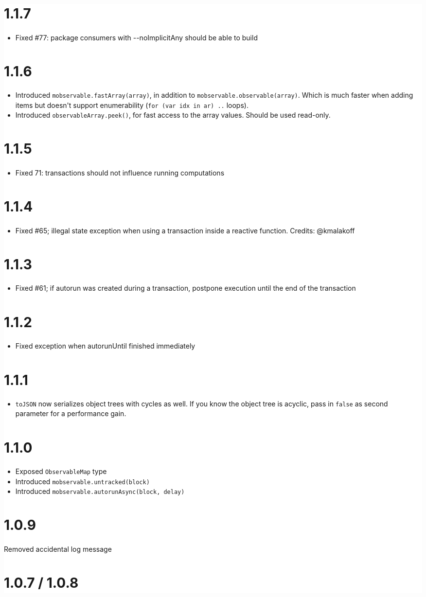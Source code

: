 # 1.1.7

* Fixed #77: package consumers with --noImplicitAny should be able to build

# 1.1.6

* Introduced `mobservable.fastArray(array)`, in addition to `mobservable.observable(array)`. Which is much faster when adding items but doesn't support enumerability (`for (var idx in ar) ..` loops).
* Introduced `observableArray.peek()`, for fast access to the array values. Should be used read-only.

# 1.1.5

* Fixed 71: transactions should not influence running computations

# 1.1.4

* Fixed #65; illegal state exception when using a transaction inside a reactive function. Credits: @kmalakoff

# 1.1.3

* Fixed #61; if autorun was created during a transaction, postpone execution until the end of the transaction

# 1.1.2

* Fixed exception when autorunUntil finished immediately

# 1.1.1

* `toJSON` now serializes object trees with cycles as well. If you know the object tree is acyclic, pass in `false` as second parameter for a performance gain.

# 1.1.0

* Exposed `ObservableMap` type
* Introduced `mobservable.untracked(block)`
* Introduced `mobservable.autorunAsync(block, delay)`

# 1.0.9

Removed accidental log message

# 1.0.7 / 1.0.8
